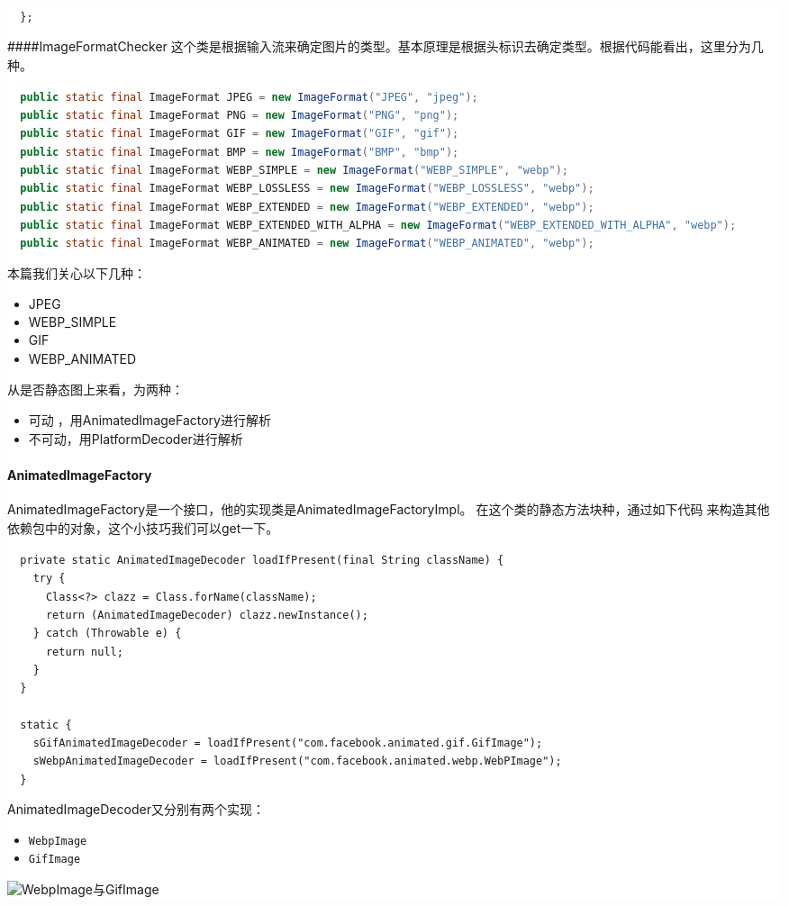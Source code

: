 ```  
  };
```  


####ImageFormatChecker
这个类是根据输入流来确定图片的类型。基本原理是根据头标识去确定类型。根据代码能看出，这里分为几种。

```java
  public static final ImageFormat JPEG = new ImageFormat("JPEG", "jpeg");
  public static final ImageFormat PNG = new ImageFormat("PNG", "png");
  public static final ImageFormat GIF = new ImageFormat("GIF", "gif");
  public static final ImageFormat BMP = new ImageFormat("BMP", "bmp");
  public static final ImageFormat WEBP_SIMPLE = new ImageFormat("WEBP_SIMPLE", "webp");
  public static final ImageFormat WEBP_LOSSLESS = new ImageFormat("WEBP_LOSSLESS", "webp");
  public static final ImageFormat WEBP_EXTENDED = new ImageFormat("WEBP_EXTENDED", "webp");
  public static final ImageFormat WEBP_EXTENDED_WITH_ALPHA = new ImageFormat("WEBP_EXTENDED_WITH_ALPHA", "webp");
  public static final ImageFormat WEBP_ANIMATED = new ImageFormat("WEBP_ANIMATED", "webp");
```

本篇我们关心以下几种：
- JPEG
- WEBP_SIMPLE
- GIF
- WEBP_ANIMATED

从是否静态图上来看，为两种：
- 可动 ，用AnimatedImageFactory进行解析
- 不可动，用PlatformDecoder进行解析

#### AnimatedImageFactory
AnimatedImageFactory是一个接口，他的实现类是AnimatedImageFactoryImpl。
在这个类的静态方法块种，通过如下代码 来构造其他依赖包中的对象，这个小技巧我们可以get一下。

```
  private static AnimatedImageDecoder loadIfPresent(final String className) {
    try {
      Class<?> clazz = Class.forName(className);
      return (AnimatedImageDecoder) clazz.newInstance();
    } catch (Throwable e) {
      return null;
    }
  }

  static {
    sGifAnimatedImageDecoder = loadIfPresent("com.facebook.animated.gif.GifImage");
    sWebpAnimatedImageDecoder = loadIfPresent("com.facebook.animated.webp.WebPImage");
  }
```

AnimatedImageDecoder又分别有两个实现：
- `WebpImage`
- `GifImage`

![WebpImage与GifImage](http://upload-images.jianshu.io/upload_images/76332-9ce98211c5be0f50.jpg?imageMogr2/auto-orient/strip%7CimageView2/2/w/1240)
